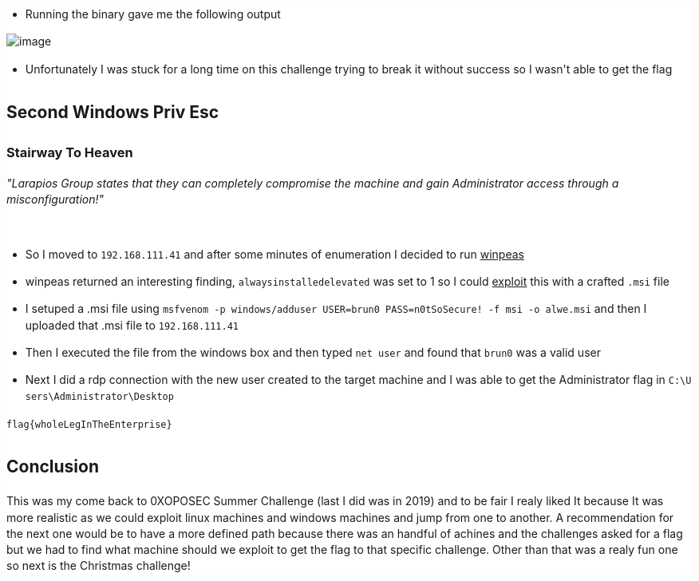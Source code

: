 - Running the binary gave me the following output

![image](https://user-images.githubusercontent.com/12052283/186482121-d0393300-bf8b-401b-89e8-2f9ccf777cd7.png)

- Unfortunately I was stuck for a long time on this challenge trying to break it without success so I wasn't able to get the flag



## Second Windows Priv Esc

### Stairway To Heaven

*"Larapios Group states that they can completely compromise the machine and gain Administrator access through a misconfiguration!"*

<br>

- So I moved to `192.168.111.41` and after some minutes of enumeration I decided to run [winpeas](https://github.com/carlospolop/PEASS-ng/tree/master/winPEAS)

- winpeas returned an interesting finding, `alwaysinstalledelevated` was set to 1 so I could [exploit](https://book.hacktricks.xyz/windows-hardening/windows-local-privilege-escalation#alwaysinstallelevated) this with a crafted `.msi` file

- I setuped a .msi file using `msfvenom -p windows/adduser USER=brun0 PASS=n0tSoSecure! -f msi -o alwe.msi` and then I uploaded that .msi file to `192.168.111.41`

- Then I executed the file from the windows box and then typed `net user` and found that `brun0` was a valid user

- Next I did a rdp connection with the new user created to the target machine and I was able to get the Administrator flag in `C:\Users\Administrator\Desktop` 

```bash
flag{wholeLegInTheEnterprise}
``` 

## Conclusion

This was my come back to 0XOPOSEC Summer Challenge (last I did was in 2019) and to be fair I realy liked It because It was more realistic as we could exploit linux machines and windows machines and jump from one to another.
A recommendation for the next one would be to have a more defined path because there was an handful of achines and the challenges asked for a flag but we had to find what machine should we exploit to get the flag to that specific challenge.
Other than that was a realy fun one so next is the Christmas challenge!